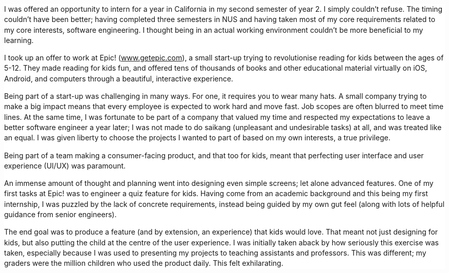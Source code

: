 I was offered an opportunity to intern for a year in California in my second semester of year 2. I simply couldn’t refuse. The timing couldn’t have been better; having completed three semesters in NUS and having taken most of my core requirements related to my core interests, software engineering. I thought being in an actual working environment couldn’t be more beneficial to my learning.

I took up an offer to work at Epic! (www.getepic.com), a small start-up trying to revolutionise reading for kids between the ages of 5-12. They made reading for kids fun, and offered tens of thousands of books and other educational material virtually on iOS, Android, and computers through a beautiful, interactive experience. 

Being part of a start-up was challenging in many ways. For one, it requires you to wear many hats. A small company trying to make a big impact means that every employee is expected to work hard and move fast. Job scopes are often blurred to meet time lines. At the same time, I was fortunate to be part of a company that valued my time and respected my expectations to leave a better software engineer a year later; I was not made to do saikang (unpleasant and undesirable tasks) at all, and was treated like an equal. I was given liberty to choose the projects I wanted to part of based on my own interests, a true privilege.

Being part of a team making a consumer-facing product, and that too for kids, meant that perfecting user interface and user experience (UI/UX) was paramount.

An immense amount of thought and planning went into designing even simple screens; let alone advanced features. One of my first tasks at Epic! was to engineer a quiz feature for kids. Having come from an academic background and this being my first internship, I was puzzled by the lack of concrete requirements, instead being guided by my own gut feel (along with lots of helpful guidance from senior engineers).

The end goal was to produce a feature (and by extension, an experience) that kids would love. That meant not just designing for kids, but also putting the child at the centre of the user experience. I was initially taken aback by how seriously this exercise was taken, especially because I was used to presenting my projects to teaching assistants and professors. This was different; my graders were the million children who used the product daily. This felt exhilarating. 
